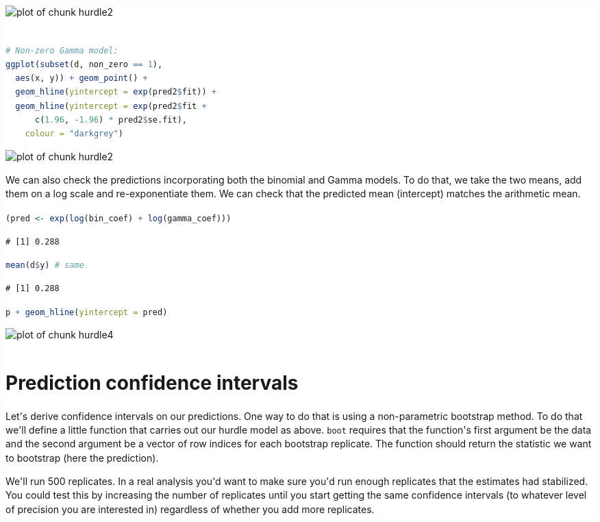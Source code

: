 <img src="/knitr-figs/hurdle21.png" title="plot of chunk hurdle2" alt="plot of chunk hurdle2" style="display: block; margin: auto;" />

```r

# Non-zero Gamma model:
ggplot(subset(d, non_zero == 1),
  aes(x, y)) + geom_point() +
  geom_hline(yintercept = exp(pred2$fit)) +
  geom_hline(yintercept = exp(pred2$fit +
      c(1.96, -1.96) * pred2$se.fit),
    colour = "darkgrey")
```

<img src="/knitr-figs/hurdle22.png" title="plot of chunk hurdle2" alt="plot of chunk hurdle2" style="display: block; margin: auto;" />


We can also check the predictions incorporating both the binomial and Gamma models. To do that, we take the two means, add them on a log scale and re-exponentiate them. We can check that the predicted mean (intercept) matches the arithmetic mean.


```r
(pred <- exp(log(bin_coef) + log(gamma_coef)))
```

```
# [1] 0.288
```

```r
mean(d$y) # same
```

```
# [1] 0.288
```

```r
p + geom_hline(yintercept = pred)
```

<img src="/knitr-figs/hurdle4.png" title="plot of chunk hurdle4" alt="plot of chunk hurdle4" style="display: block; margin: auto;" />


# Prediction confidence intervals

Let's derive confidence intervals on our predictions. One way to do that is using a non-parametric bootstrap method. To do that we'll define a little function that carries out our hurdle model as above. `boot` requires that the function's first argument be the data and the second argument be a vector of row indices for each bootstrap replicate. The function should return the statistic we want to bootstrap (here the prediction).

We'll run 500 replicates. In a real analysis you'd want to make sure you'd run enough replicates that the estimates had stabilized. You could test this by increasing the number of replicates until you start getting the same confidence intervals (to whatever level of precision you are interested in) regardless of whether you add more replicates.
